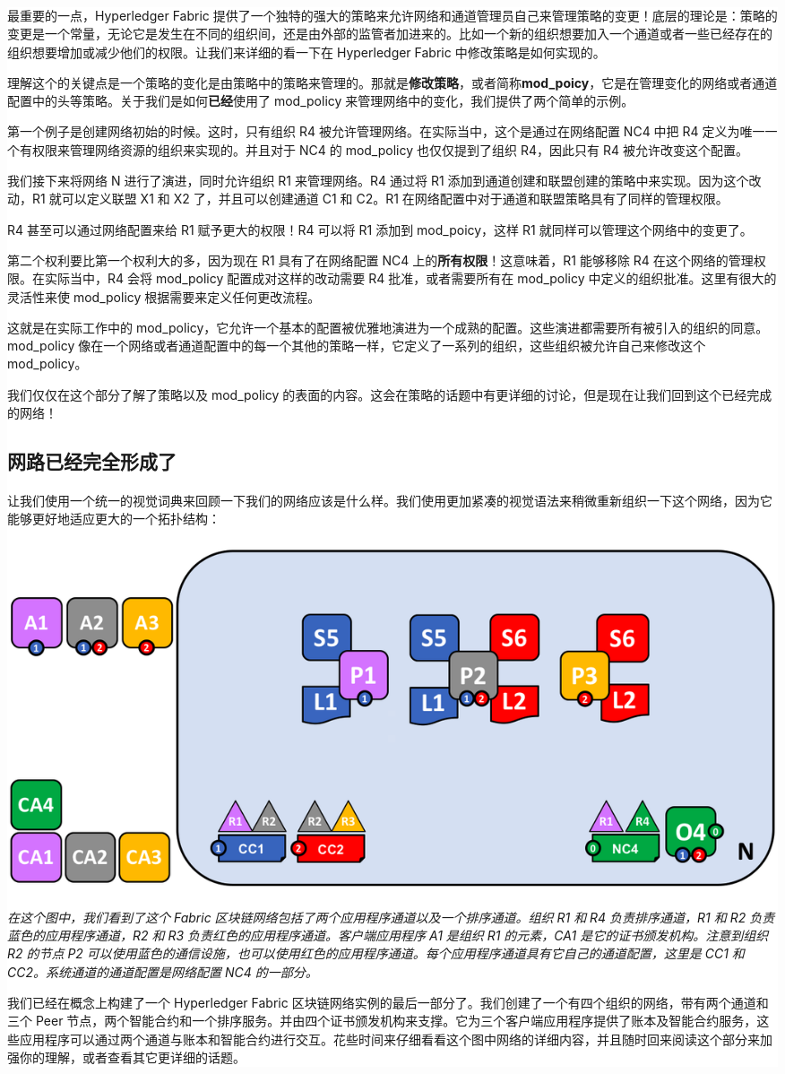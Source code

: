 最重要的一点，Hyperledger Fabric 提供了一个独特的强大的策略来允许网络和通道管理员自己来管理策略的变更！底层的理论是：策略的变更是一个常量，无论它是发生在不同的组织间，还是由外部的监管者加进来的。比如一个新的组织想要加入一个通道或者一些已经存在的组织想要增加或减少他们的权限。让我们来详细的看一下在 Hyperledger Fabric 中修改策略是如何实现的。

理解这个的关键点是一个策略的变化是由策略中的策略来管理的。那就是**修改策略**，或者简称**mod_poicy**，它是在管理变化的网络或者通道配置中的头等策略。关于我们是如何**已经**使用了 mod_policy 来管理网络中的变化，我们提供了两个简单的示例。

第一个例子是创建网络初始的时候。这时，只有组织 R4 被允许管理网络。在实际当中，这个是通过在网络配置 NC4 中把 R4 定义为唯一一个有权限来管理网络资源的组织来实现的。并且对于 NC4 的 mod_policy 也仅仅提到了组织 R4，因此只有 R4 被允许改变这个配置。

我们接下来将网络 N 进行了演进，同时允许组织 R1 来管理网络。R4 通过将 R1 添加到通道创建和联盟创建的策略中来实现。因为这个改动，R1 就可以定义联盟 X1 和 X2 了，并且可以创建通道 C1 和 C2。R1 在网络配置中对于通道和联盟策略具有了同样的管理权限。

R4 甚至可以通过网络配置来给 R1 赋予更大的权限！R4 可以将 R1 添加到 mod_poicy，这样 R1 就同样可以管理这个网络中的变更了。

第二个权利要比第一个权利大的多，因为现在 R1 具有了在网络配置 NC4 上的**所有权限**！这意味着，R1 能够移除 R4 在这个网络的管理权限。在实际当中，R4 会将 mod_policy 配置成对这样的改动需要 R4 批准，或者需要所有在 mod_policy 中定义的组织批准。这里有很大的灵活性来使 mod_policy 根据需要来定义任何更改流程。

这就是在实际工作中的 mod_policy，它允许一个基本的配置被优雅地演进为一个成熟的配置。这些演进都需要所有被引入的组织的同意。mod_policy 像在一个网络或者通道配置中的每一个其他的策略一样，它定义了一系列的组织，这些组织被允许自己来修改这个 mod_policy。

我们仅仅在这个部分了解了策略以及 mod_policy 的表面的内容。这会在策略的话题中有更详细的讨论，但是现在让我们回到这个已经完成的网络！

## 网路已经完全形成了

让我们使用一个统一的视觉词典来回顾一下我们的网络应该是什么样。我们使用更加紧凑的视觉语法来稍微重新组织一下这个网络，因为它能够更好地适应更大的一个拓扑结构：

![network.finalnetwork2](./network.diagram.14.png)

*在这个图中，我们看到了这个 Fabric 区块链网络包括了两个应用程序通道以及一个排序通道。组织 R1 和 R4 负责排序通道，R1 和 R2 负责蓝色的应用程序通道，R2 和 R3 负责红色的应用程序通道。客户端应用程序 A1 是组织 R1 的元素，CA1 是它的证书颁发机构。注意到组织 R2 的节点 P2 可以使用蓝色的通信设施，也可以使用红色的应用程序通道。每个应用程序通道具有它自己的通道配置，这里是 CC1 和 CC2。系统通道的通道配置是网络配置 NC4 的一部分。*

我们已经在概念上构建了一个 Hyperledger Fabric 区块链网络实例的最后一部分了。我们创建了一个有四个组织的网络，带有两个通道和三个 Peer 节点，两个智能合约和一个排序服务。并由四个证书颁发机构来支撑。它为三个客户端应用程序提供了账本及智能合约服务，这些应用程序可以通过两个通道与账本和智能合约进行交互。花些时间来仔细看看这个图中网络的详细内容，并且随时回来阅读这个部分来加强你的理解，或者查看其它更详细的话题。
